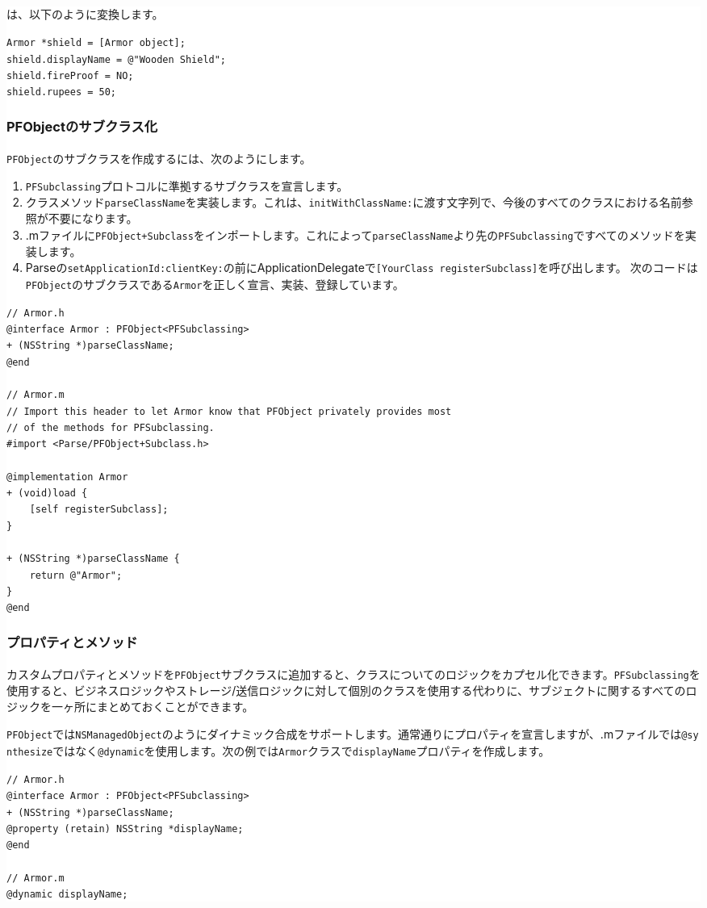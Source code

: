 は、以下のように変換します。

```objc
Armor *shield = [Armor object];
shield.displayName = @"Wooden Shield";
shield.fireProof = NO;
shield.rupees = 50;
```

### PFObjectのサブクラス化

`PFObject`のサブクラスを作成するには、次のようにします。

1.  `PFSubclassing`プロトコルに準拠するサブクラスを宣言します。
2.  クラスメソッド`parseClassName`を実装します。これは、`initWithClassName:`に渡す文字列で、今後のすべてのクラスにおける名前参照が不要になります。
3.  .mファイルに`PFObject+Subclass`をインポートします。これによって`parseClassName`より先の`PFSubclassing`ですべてのメソッドを実装します。
4.  Parseの`setApplicationId:clientKey:`の前にApplicationDelegateで`[YourClass registerSubclass]`を呼び出します。
次のコードは`PFObject`のサブクラスである`Armor`を正しく宣言、実装、登録しています。

```objc
// Armor.h
@interface Armor : PFObject<PFSubclassing>
+ (NSString *)parseClassName;
@end

// Armor.m
// Import this header to let Armor know that PFObject privately provides most
// of the methods for PFSubclassing.
#import <Parse/PFObject+Subclass.h>

@implementation Armor
+ (void)load {
    [self registerSubclass];
}

+ (NSString *)parseClassName {
    return @"Armor";
}
@end
```

### プロパティとメソッド

カスタムプロパティとメソッドを`PFObject`サブクラスに追加すると、クラスについてのロジックをカプセル化できます。`PFSubclassing`を使用すると、ビジネスロジックやストレージ/送信ロジックに対して個別のクラスを使用する代わりに、サブジェクトに関するすべてのロジックを一ヶ所にまとめておくことができます。

`PFObject`では`NSManagedObject`のようにダイナミック合成をサポートします。通常通りにプロパティを宣言しますが、.mファイルでは`@synthesize`ではなく`@dynamic`を使用します。次の例では`Armor`クラスで`displayName`プロパティを作成します。

```objc
// Armor.h
@interface Armor : PFObject<PFSubclassing>
+ (NSString *)parseClassName;
@property (retain) NSString *displayName;
@end

// Armor.m
@dynamic displayName;
```
